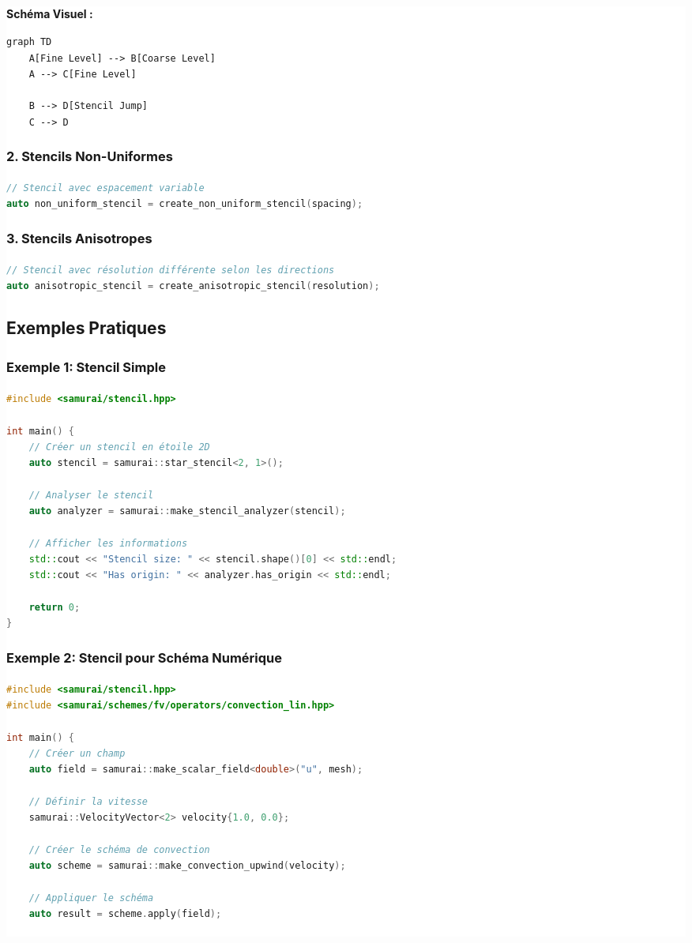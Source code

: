 **Schéma Visuel :**
```mermaid
graph TD
    A[Fine Level] --> B[Coarse Level]
    A --> C[Fine Level]
    
    B --> D[Stencil Jump]
    C --> D
```

### 2. Stencils Non-Uniformes

```cpp
// Stencil avec espacement variable
auto non_uniform_stencil = create_non_uniform_stencil(spacing);
```

### 3. Stencils Anisotropes

```cpp
// Stencil avec résolution différente selon les directions
auto anisotropic_stencil = create_anisotropic_stencil(resolution);
```

## Exemples Pratiques

### Exemple 1: Stencil Simple

```cpp
#include <samurai/stencil.hpp>

int main() {
    // Créer un stencil en étoile 2D
    auto stencil = samurai::star_stencil<2, 1>();
    
    // Analyser le stencil
    auto analyzer = samurai::make_stencil_analyzer(stencil);
    
    // Afficher les informations
    std::cout << "Stencil size: " << stencil.shape()[0] << std::endl;
    std::cout << "Has origin: " << analyzer.has_origin << std::endl;
    
    return 0;
}
```

### Exemple 2: Stencil pour Schéma Numérique

```cpp
#include <samurai/stencil.hpp>
#include <samurai/schemes/fv/operators/convection_lin.hpp>

int main() {
    // Créer un champ
    auto field = samurai::make_scalar_field<double>("u", mesh);
    
    // Définir la vitesse
    samurai::VelocityVector<2> velocity{1.0, 0.0};
    
    // Créer le schéma de convection
    auto scheme = samurai::make_convection_upwind(velocity);
    
    // Appliquer le schéma
    auto result = scheme.apply(field);
    
```
